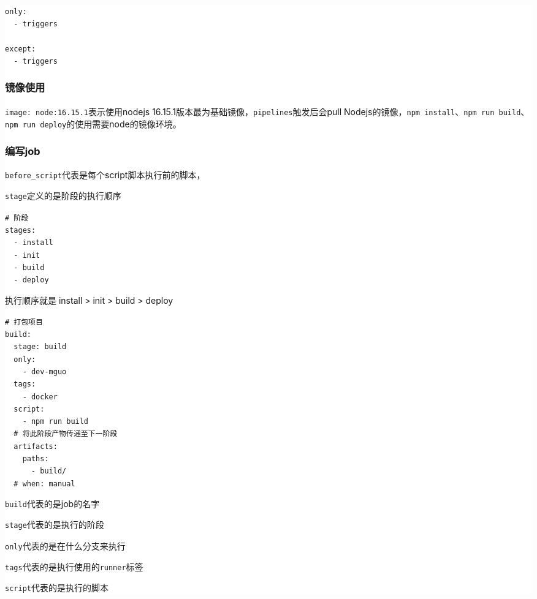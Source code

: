 ```
only:
  - triggers

except:
  - triggers
```

### 镜像使用

`image: node:16.15.1`表示使用nodejs 16.15.1版本最为基础镜像，`pipelines`触发后会pull Nodejs的镜像，`npm install`、`npm run build`、`npm run deploy`的使用需要node的镜像环境。

### 编写job

`before_script`代表是每个script脚本执行前的脚本，

`stage`定义的是阶段的执行顺序

```
# 阶段
stages:
  - install
  - init
  - build
  - deploy
```

执行顺序就是 install > init > build > deploy

```
# 打包项目
build:
  stage: build
  only:
    - dev-mguo
  tags:
    - docker
  script:
    - npm run build
  # 将此阶段产物传递至下一阶段
  artifacts:
    paths:
      - build/
  # when: manual
```

`build`代表的是job的名字

`stage`代表的是执行的阶段

`only`代表的是在什么分支来执行

`tags`代表的是执行使用的`runner`标签

`script`代表的是执行的脚本
